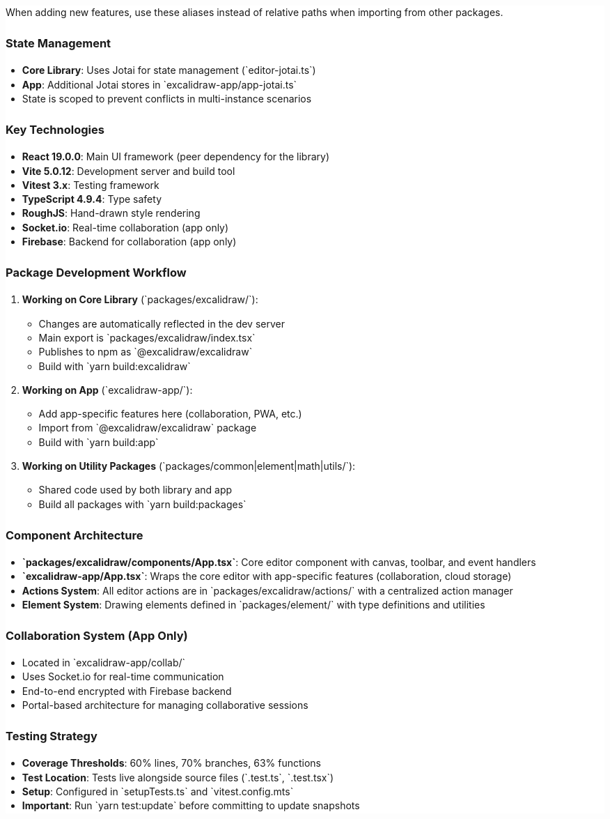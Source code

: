 When adding new features, use these aliases instead of relative paths when importing from other packages.

### State Management
- **Core Library**: Uses Jotai for state management (\`editor-jotai.ts\`)
- **App**: Additional Jotai stores in \`excalidraw-app/app-jotai.ts\`
- State is scoped to prevent conflicts in multi-instance scenarios

### Key Technologies
- **React 19.0.0**: Main UI framework (peer dependency for the library)
- **Vite 5.0.12**: Development server and build tool
- **Vitest 3.x**: Testing framework
- **TypeScript 4.9.4**: Type safety
- **RoughJS**: Hand-drawn style rendering
- **Socket.io**: Real-time collaboration (app only)
- **Firebase**: Backend for collaboration (app only)

### Package Development Workflow

1. **Working on Core Library** (\`packages/excalidraw/\`):
   - Changes are automatically reflected in the dev server
   - Main export is \`packages/excalidraw/index.tsx\`
   - Publishes to npm as \`@excalidraw/excalidraw\`
   - Build with \`yarn build:excalidraw\`

2. **Working on App** (\`excalidraw-app/\`):
   - Add app-specific features here (collaboration, PWA, etc.)
   - Import from \`@excalidraw/excalidraw\` package
   - Build with \`yarn build:app\`

3. **Working on Utility Packages** (\`packages/common|element|math|utils/\`):
   - Shared code used by both library and app
   - Build all packages with \`yarn build:packages\`

### Component Architecture
- **\`packages/excalidraw/components/App.tsx\`**: Core editor component with canvas, toolbar, and event handlers
- **\`excalidraw-app/App.tsx\`**: Wraps the core editor with app-specific features (collaboration, cloud storage)
- **Actions System**: All editor actions are in \`packages/excalidraw/actions/\` with a centralized action manager
- **Element System**: Drawing elements defined in \`packages/element/\` with type definitions and utilities

### Collaboration System (App Only)
- Located in \`excalidraw-app/collab/\`
- Uses Socket.io for real-time communication
- End-to-end encrypted with Firebase backend
- Portal-based architecture for managing collaborative sessions

### Testing Strategy
- **Coverage Thresholds**: 60% lines, 70% branches, 63% functions
- **Test Location**: Tests live alongside source files (\`.test.ts\`, \`.test.tsx\`)
- **Setup**: Configured in \`setupTests.ts\` and \`vitest.config.mts\`
- **Important**: Run \`yarn test:update\` before committing to update snapshots
